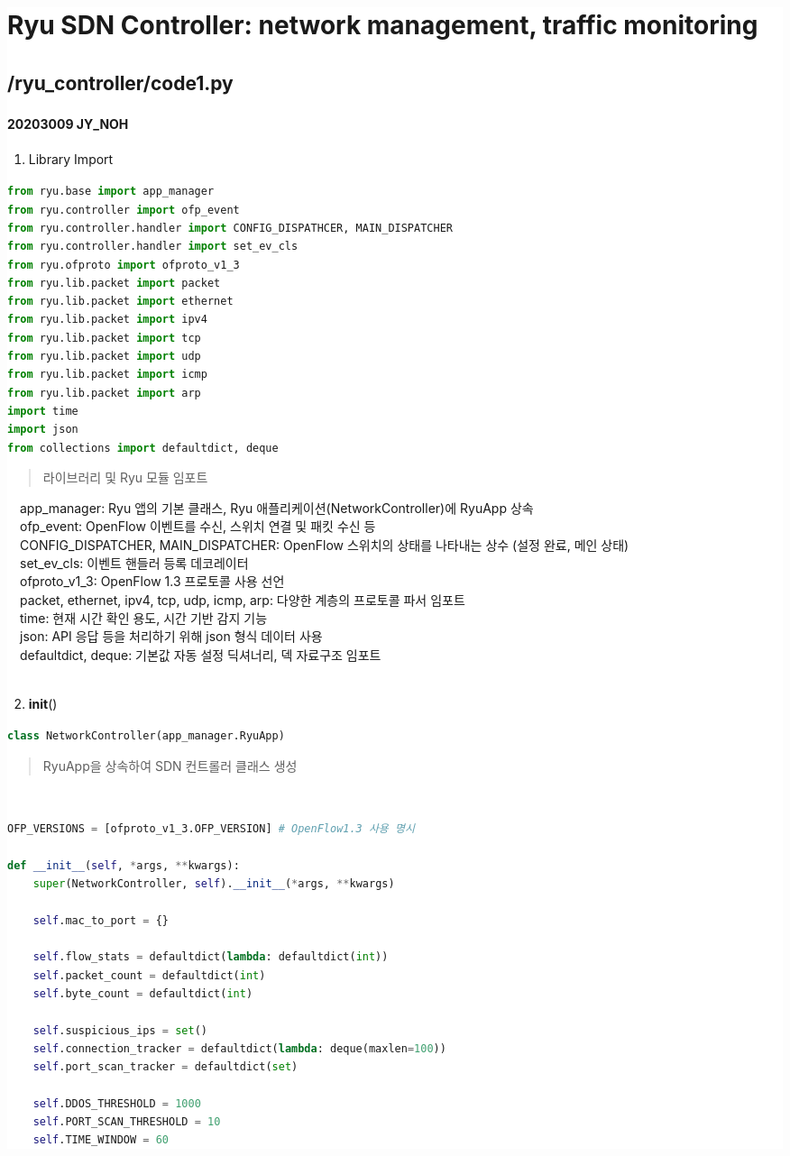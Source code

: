 # Ryu SDN Controller: network management, traffic monitoring
## /ryu_controller/code1.py
#### 20203009 JY_NOH

1. Library Import
```python
from ryu.base import app_manager
from ryu.controller import ofp_event
from ryu.controller.handler import CONFIG_DISPATHCER, MAIN_DISPATCHER
from ryu.controller.handler import set_ev_cls
from ryu.ofproto import ofproto_v1_3
from ryu.lib.packet import packet
from ryu.lib.packet import ethernet
from ryu.lib.packet import ipv4
from ryu.lib.packet import tcp
from ryu.lib.packet import udp
from ryu.lib.packet import icmp
from ryu.lib.packet import arp
import time
import json
from collections import defaultdict, deque
```
> 라이브러리 및 Ryu 모듈 임포트<br>

&emsp;app_manager: Ryu 앱의 기본 클래스, Ryu 애플리케이션(NetworkController)에 RyuApp 상속<br>
&emsp;ofp_event: OpenFlow 이벤트를 수신, 스위치 연결 및 패킷 수신 등<br>
&emsp;CONFIG_DISPATCHER, MAIN_DISPATCHER: OpenFlow 스위치의 상태를 나타내는 상수 (설정 완료, 메인 상태)<br>
&emsp;set_ev_cls: 이벤트 핸들러 등록 데코레이터<br>
&emsp;ofproto_v1_3: OpenFlow 1.3 프로토콜 사용 선언<br>
&emsp;packet, ethernet, ipv4, tcp, udp, icmp, arp: 다양한 계층의 프로토콜 파서 임포트<br>
&emsp;time: 현재 시간 확인 용도, 시간 기반 감지 기능<br>
&emsp;json: API 응답 등을 처리하기 위해 json 형식 데이터 사용<br>
&emsp;defaultdict, deque: 기본값 자동 설정 딕셔너리, 덱 자료구조 임포트<br>
<br>

2. __init__()
```python
class NetworkController(app_manager.RyuApp)
```
> RyuApp을 상속하여 SDN 컨트롤러 클래스 생성
<br>

```python
OFP_VERSIONS = [ofproto_v1_3.OFP_VERSION] # OpenFlow1.3 사용 명시

def __init__(self, *args, **kwargs):
    super(NetworkController, self).__init__(*args, **kwargs)

    self.mac_to_port = {}

    self.flow_stats = defaultdict(lambda: defaultdict(int))
    self.packet_count = defaultdict(int)
    self.byte_count = defaultdict(int)

    self.suspicious_ips = set()
    self.connection_tracker = defaultdict(lambda: deque(maxlen=100))
    self.port_scan_tracker = defaultdict(set)

    self.DDOS_THRESHOLD = 1000
    self.PORT_SCAN_THRESHOLD = 10
    self.TIME_WINDOW = 60

```